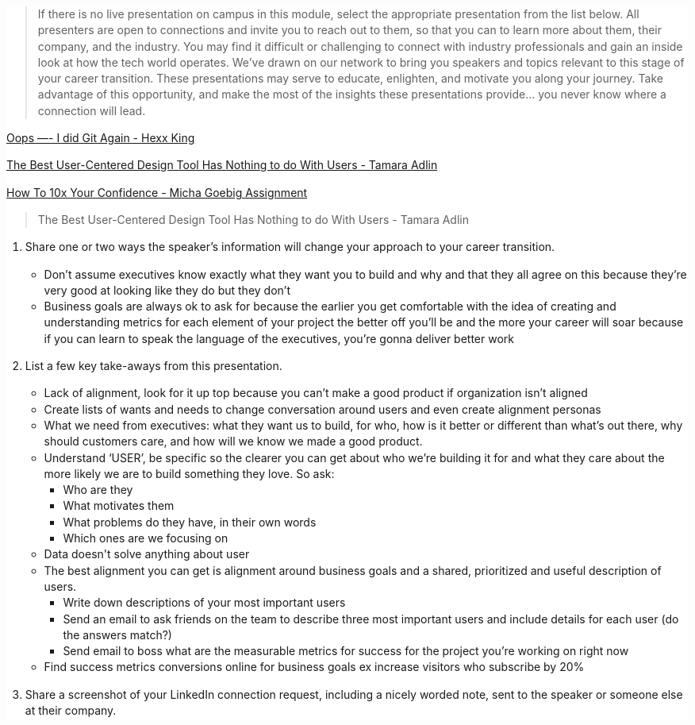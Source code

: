> If there is no live presentation on campus in this module, select the appropriate presentation from the list below. All presenters are open to connections and invite you to reach out to them, so that you can to learn more about them, their company, and the industry.
> You may find it difficult or challenging to connect with industry professionals and gain an inside look at how the tech world operates. We’ve drawn on our network to bring you speakers and topics relevant to this stage of your career transition. These presentations may serve to educate, enlighten, and motivate you along your journey. Take advantage of this opportunity, and make the most of the insights these presentations provide… you never know where a connection will lead.

[Oops —- I did Git Again - Hexx King](https://www.youtube.com/watch?v=p2rffnhw9Ec)

[The Best User-Centered Design Tool Has Nothing to do With Users - Tamara Adlin](https://www.youtube.com/watch?v=obmPjZ7qUkI)

[How To 10x Your Confidence - Micha Goebig Assignment](https://www.youtube.com/watch?v=LONfwt-aZ3U)

> The Best User-Centered Design Tool Has Nothing to do With Users - Tamara Adlin

1. Share one or two ways the speaker’s information will change your approach to your career transition.

   - Don’t assume executives know exactly what they want you to build and why and that they all agree on this because they’re very good at looking like they do but they don’t
   - Business goals are always ok to ask for because the earlier you get comfortable with the idea of creating and understanding metrics for each element of your project the better off you’ll be and the more your career will soar because if you can learn to speak the language of the executives, you’re gonna deliver better work

1. List a few key take-aways from this presentation.

   - Lack of alignment, look for it up top because you can’t make a good product if organization isn’t aligned
   - Create lists of wants and needs to change conversation around users and even create alignment personas
   - What we need from executives: what they want us to build, for who, how is it better or different than what’s out there, why should customers care, and how will we know we made a good product.
   - Understand ‘USER’, be specific so the clearer you can get about who we’re building it for and what they care about the more likely we are to build something they love. So ask:
     - Who are they
     - What motivates them
     - What problems do they have, in their own words
     - Which ones are we focusing on
   - Data doesn't solve anything about user
   - The best alignment you can get is alignment around business goals and a shared, prioritized and useful description of users.
     - Write down descriptions of your most important users
     - Send an email to ask friends on the team to describe three most important users and include details for each user (do the answers match?)
     - Send email to boss what are the measurable metrics for success for the project you’re working on right now
   - Find success metrics conversions online for business goals ex increase visitors who subscribe by 20%

1. Share a screenshot of your LinkedIn connection request, including a nicely worded note, sent to the speaker or someone else at their company.
